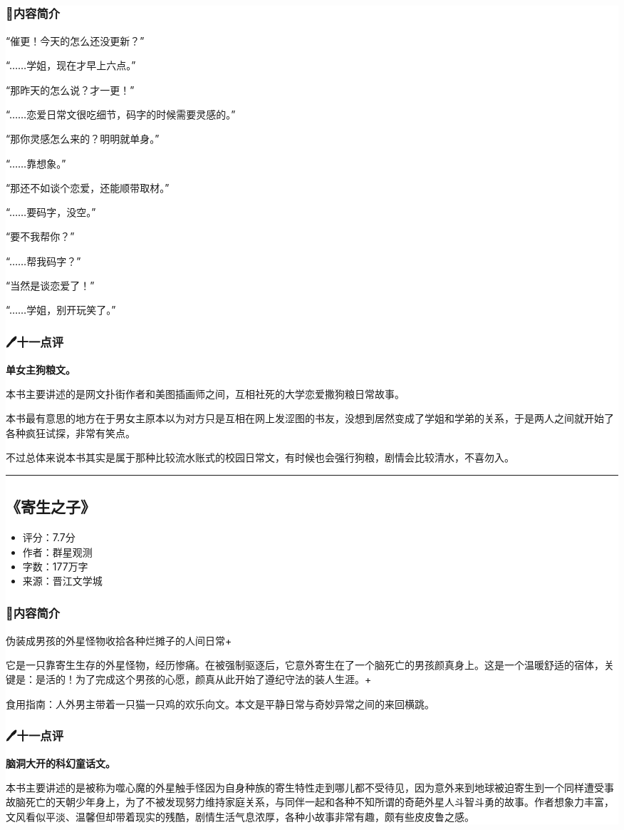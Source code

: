 ### 📖内容简介

“催更！今天的怎么还没更新？”

“……学姐，现在才早上六点。”

“那昨天的怎么说？才一更！”

“……恋爱日常文很吃细节，码字的时候需要灵感的。”

“那你灵感怎么来的？明明就单身。”

“……靠想象。”

“那还不如谈个恋爱，还能顺带取材。”

“……要码字，没空。”

“要不我帮你？”

“……帮我码字？”

“当然是谈恋爱了！”

“……学姐，别开玩笑了。”

### 🖊️十一点评

**单女主狗粮文。**

本书主要讲述的是网文扑街作者和美图插画师之间，互相社死的大学恋爱撒狗粮日常故事。

本书最有意思的地方在于男女主原本以为对方只是互相在网上发涩图的书友，没想到居然变成了学姐和学弟的关系，于是两人之间就开始了各种疯狂试探，非常有笑点。

不过总体来说本书其实是属于那种比较流水账式的校园日常文，有时候也会强行狗粮，剧情会比较清水，不喜勿入。

---

## 《寄生之子》

- 评分：7.7分
- 作者：群星观测
- 字数：177万字
- 来源：晋江文学城

### 📖内容简介

伪装成男孩的外星怪物收拾各种烂摊子的人间日常+

它是一只靠寄生生存的外星怪物，经历惨痛。在被强制驱逐后，它意外寄生在了一个脑死亡的男孩颜真身上。这是一个温暖舒适的宿体，关键是：是活的！为了完成这个男孩的心愿，颜真从此开始了遵纪守法的装人生涯。+

食用指南：人外男主带着一只猫一只鸡的欢乐向文。本文是平静日常与奇妙异常之间的来回横跳。

### 🖊️十一点评

**脑洞大开的科幻童话文。**

本书主要讲述的是被称为噬心魔的外星触手怪因为自身种族的寄生特性走到哪儿都不受待见，因为意外来到地球被迫寄生到一个同样遭受事故脑死亡的天朝少年身上，为了不被发现努力维持家庭关系，与同伴一起和各种不知所谓的奇葩外星人斗智斗勇的故事。作者想象力丰富，文风看似平淡、温馨但却带着现实的残酷，剧情生活气息浓厚，各种小故事非常有趣，颇有些皮皮鲁之感。
